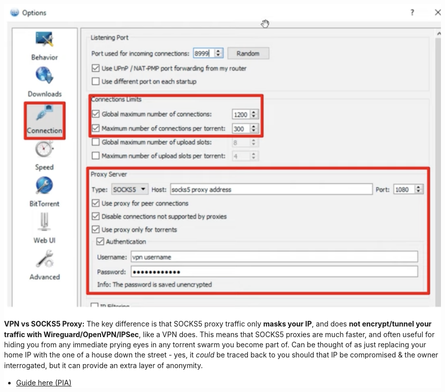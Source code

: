![](posts/14/Screenshot%202025-01-27%20at%204.29.38%20pm.png)

**VPN vs SOCKS5 Proxy:** The key difference is that SOCKS5 proxy traffic only **masks your IP**, and does **not encrypt/tunnel your traffic with Wireguard/OpenVPN/IPSec**, like a VPN does. This means that SOCKS5 proxies are much faster, and often useful for hiding you from any immediate prying eyes in any torrent swarm you become part of. Can be thought of as just replacing your home IP with the one of a house down the street - yes, it *could* be traced back to you should that IP be compromised & the owner interrogated, but it can provide an extra layer of anonymity.

- [Guide here (PIA)](https://helpdesk.privateinternetaccess.com/kb/articles/do-you-offer-a-socks5-proxy)

